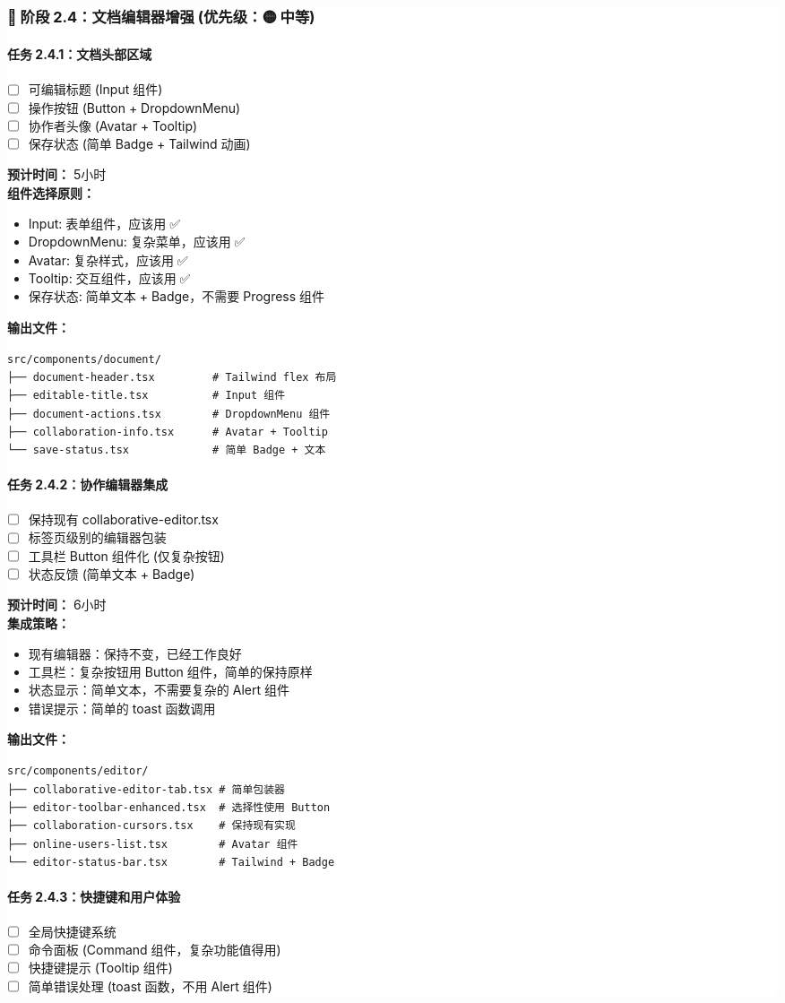 
### 🎨 阶段 2.4：文档编辑器增强 (优先级：🟡 中等)

#### 任务 2.4.1：文档头部区域
- [ ] 可编辑标题 (Input 组件)
- [ ] 操作按钮 (Button + DropdownMenu)
- [ ] 协作者头像 (Avatar + Tooltip)  
- [ ] 保存状态 (简单 Badge + Tailwind 动画)

**预计时间：** 5小时  
**组件选择原则：**
- Input: 表单组件，应该用 ✅
- DropdownMenu: 复杂菜单，应该用 ✅  
- Avatar: 复杂样式，应该用 ✅
- Tooltip: 交互组件，应该用 ✅
- 保存状态: 简单文本 + Badge，不需要 Progress 组件

**输出文件：**
```
src/components/document/
├── document-header.tsx         # Tailwind flex 布局
├── editable-title.tsx          # Input 组件
├── document-actions.tsx        # DropdownMenu 组件
├── collaboration-info.tsx      # Avatar + Tooltip
└── save-status.tsx             # 简单 Badge + 文本
```

#### 任务 2.4.2：协作编辑器集成
- [ ] 保持现有 collaborative-editor.tsx
- [ ] 标签页级别的编辑器包装
- [ ] 工具栏 Button 组件化 (仅复杂按钮)
- [ ] 状态反馈 (简单文本 + Badge)

**预计时间：** 6小时  
**集成策略：**
- 现有编辑器：保持不变，已经工作良好
- 工具栏：复杂按钮用 Button 组件，简单的保持原样
- 状态显示：简单文本，不需要复杂的 Alert 组件
- 错误提示：简单的 toast 函数调用

**输出文件：**
```
src/components/editor/
├── collaborative-editor-tab.tsx # 简单包装器
├── editor-toolbar-enhanced.tsx  # 选择性使用 Button
├── collaboration-cursors.tsx    # 保持现有实现
├── online-users-list.tsx        # Avatar 组件
└── editor-status-bar.tsx        # Tailwind + Badge
```

#### 任务 2.4.3：快捷键和用户体验
- [ ] 全局快捷键系统
- [ ] 命令面板 (Command 组件，复杂功能值得用)
- [ ] 快捷键提示 (Tooltip 组件)
- [ ] 简单错误处理 (toast 函数，不用 Alert 组件)
